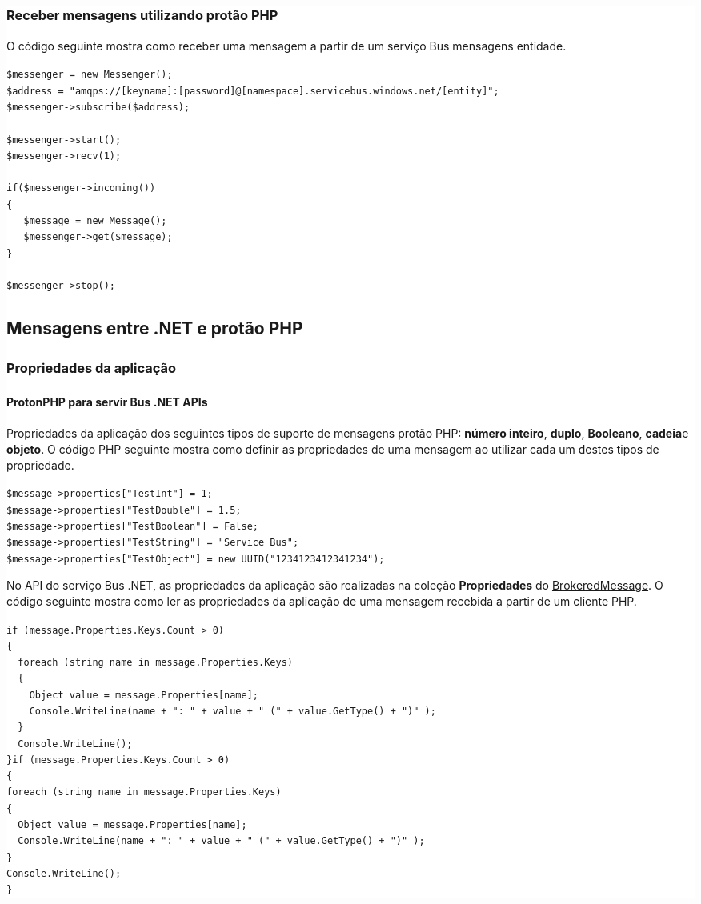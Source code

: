 ### <a name="receiving-messages-using-proton-php"></a>Receber mensagens utilizando protão PHP

O código seguinte mostra como receber uma mensagem a partir de um serviço Bus mensagens entidade.

```
$messenger = new Messenger();
$address = "amqps://[keyname]:[password]@[namespace].servicebus.windows.net/[entity]";
$messenger->subscribe($address);

$messenger->start();
$messenger->recv(1);

if($messenger->incoming())
{
   $message = new Message();
   $messenger->get($message);      
}

$messenger->stop();
```

## <a name="messaging-between-net-and-proton-php"></a>Mensagens entre .NET e protão PHP

### <a name="application-properties"></a>Propriedades da aplicação

#### <a name="protonphp-to-service-bus-net-apis"></a>ProtonPHP para servir Bus .NET APIs

Propriedades da aplicação dos seguintes tipos de suporte de mensagens protão PHP: **número inteiro**, **duplo**, **Booleano**, **cadeia**e **objeto**. O código PHP seguinte mostra como definir as propriedades de uma mensagem ao utilizar cada um destes tipos de propriedade.

```
$message->properties["TestInt"] = 1;    
$message->properties["TestDouble"] = 1.5;      
$message->properties["TestBoolean"] = False;
$message->properties["TestString"] = "Service Bus";    
$message->properties["TestObject"] = new UUID("1234123412341234");   
```

No API do serviço Bus .NET, as propriedades da aplicação são realizadas na coleção **Propriedades** do [BrokeredMessage][]. O código seguinte mostra como ler as propriedades da aplicação de uma mensagem recebida a partir de um cliente PHP.

```
if (message.Properties.Keys.Count > 0)
{
  foreach (string name in message.Properties.Keys)
  {
    Object value = message.Properties[name];
    Console.WriteLine(name + ": " + value + " (" + value.GetType() + ")" );
  }
  Console.WriteLine();
}if (message.Properties.Keys.Count > 0)
{
foreach (string name in message.Properties.Keys)
{
  Object value = message.Properties[name];
  Console.WriteLine(name + ": " + value + " (" + value.GetType() + ")" );
}
Console.WriteLine();
}
```

[BrokeredMessage]: https://msdn.microsoft.com/library/azure/microsoft.servicebus.messaging.brokeredmessage.aspx
[AMQP no serviço Bus para o Windows Server]: https://msdn.microsoft.com/library/dn574799.aspx
[Descrição geral do serviço Bus AMQP]: service-bus-amqp-overview.md